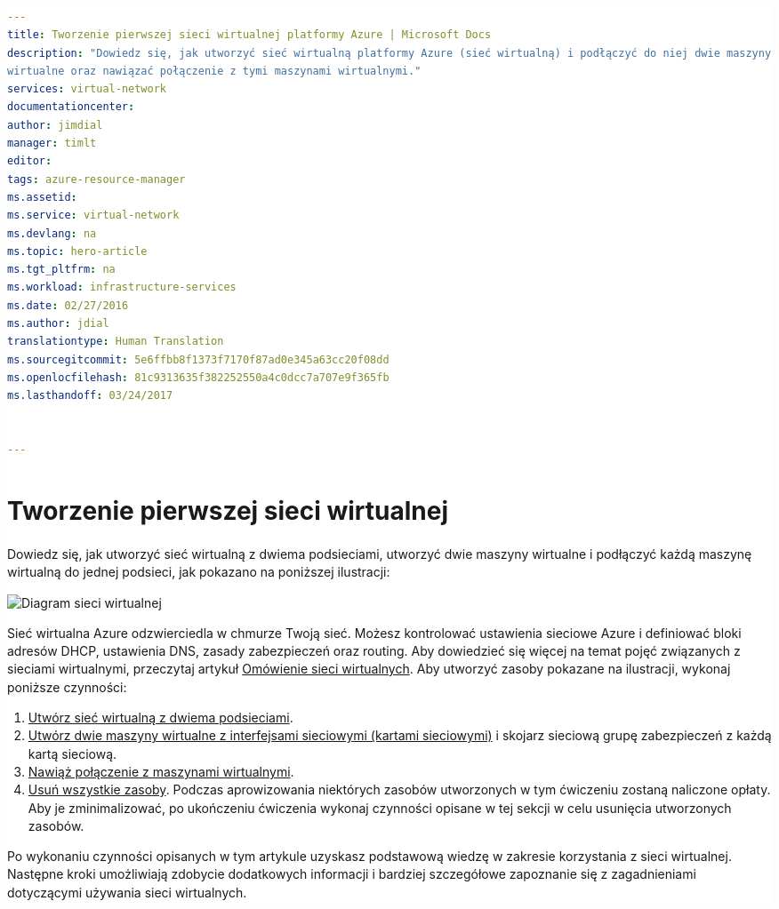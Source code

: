 ```yaml
---
title: Tworzenie pierwszej sieci wirtualnej platformy Azure | Microsoft Docs
description: "Dowiedz się, jak utworzyć sieć wirtualną platformy Azure (sieć wirtualną) i podłączyć do niej dwie maszyny wirtualne oraz nawiązać połączenie z tymi maszynami wirtualnymi."
services: virtual-network
documentationcenter: 
author: jimdial
manager: timlt
editor: 
tags: azure-resource-manager
ms.assetid: 
ms.service: virtual-network
ms.devlang: na
ms.topic: hero-article
ms.tgt_pltfrm: na
ms.workload: infrastructure-services
ms.date: 02/27/2016
ms.author: jdial
translationtype: Human Translation
ms.sourcegitcommit: 5e6ffbb8f1373f7170f87ad0e345a63cc20f08dd
ms.openlocfilehash: 81c9313635f382252550a4c0dcc7a707e9f365fb
ms.lasthandoff: 03/24/2017


---
```


# <a name="create-your-first-virtual-network"></a>Tworzenie pierwszej sieci wirtualnej

Dowiedz się, jak utworzyć sieć wirtualną z dwiema podsieciami, utworzyć dwie maszyny wirtualne i podłączyć każdą maszynę wirtualną do jednej podsieci, jak pokazano na poniższej ilustracji:

![Diagram sieci wirtualnej](./media/virtual-network-get-started-vnet-subnet/vnet-diagram.png)

Sieć wirtualna Azure odzwierciedla w chmurze Twoją sieć. Możesz kontrolować ustawienia sieciowe Azure i definiować bloki adresów DHCP, ustawienia DNS, zasady zabezpieczeń oraz routing. Aby dowiedzieć się więcej na temat pojęć związanych z sieciami wirtualnymi, przeczytaj artykuł [Omówienie sieci wirtualnych](virtual-networks-overview.md). Aby utworzyć zasoby pokazane na ilustracji, wykonaj poniższe czynności:

1. [Utwórz sieć wirtualną z dwiema podsieciami](#create-vnet).
2. [Utwórz dwie maszyny wirtualne z interfejsami sieciowymi (kartami sieciowymi)](#create-vms) i skojarz sieciową grupę zabezpieczeń z każdą kartą sieciową.
3. [Nawiąż połączenie z maszynami wirtualnymi](#connect-to-from-vms).
4. [Usuń wszystkie zasoby](#delete-resources). Podczas aprowizowania niektórych zasobów utworzonych w tym ćwiczeniu zostaną naliczone opłaty. Aby je zminimalizować, po ukończeniu ćwiczenia wykonaj czynności opisane w tej sekcji w celu usunięcia utworzonych zasobów.

Po wykonaniu czynności opisanych w tym artykule uzyskasz podstawową wiedzę w zakresie korzystania z sieci wirtualnej. Następne kroki umożliwiają zdobycie dodatkowych informacji i bardziej szczegółowe zapoznanie się z zagadnieniami dotyczącymi używania sieci wirtualnych.
